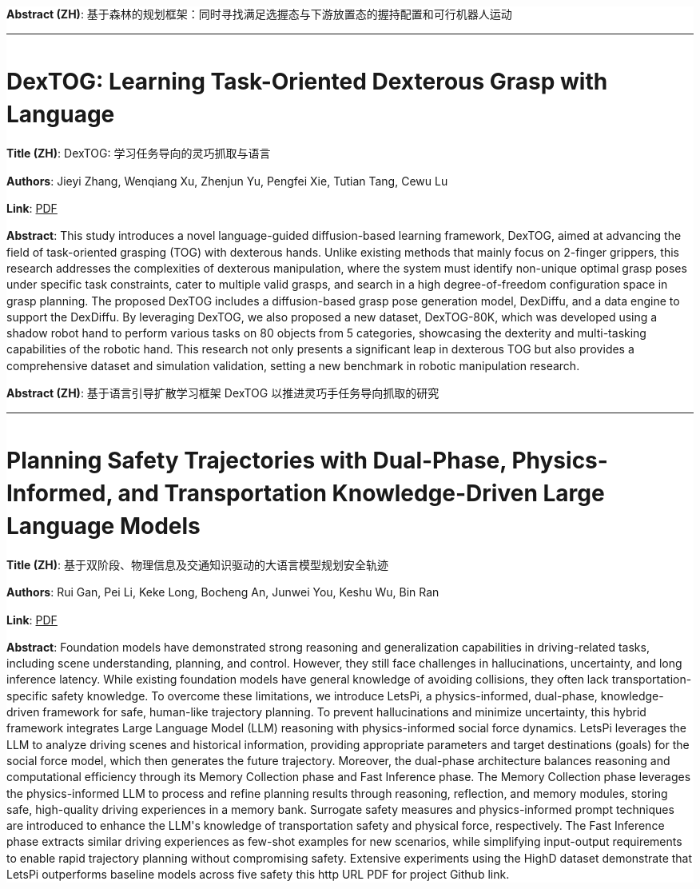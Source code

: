 **Abstract (ZH)**: 基于森林的规划框架：同时寻找满足选握态与下游放置态的握持配置和可行机器人运动 

---
# DexTOG: Learning Task-Oriented Dexterous Grasp with Language 

**Title (ZH)**: DexTOG: 学习任务导向的灵巧抓取与语言 

**Authors**: Jieyi Zhang, Wenqiang Xu, Zhenjun Yu, Pengfei Xie, Tutian Tang, Cewu Lu  

**Link**: [PDF](https://arxiv.org/pdf/2504.04573)  

**Abstract**: This study introduces a novel language-guided diffusion-based learning framework, DexTOG, aimed at advancing the field of task-oriented grasping (TOG) with dexterous hands. Unlike existing methods that mainly focus on 2-finger grippers, this research addresses the complexities of dexterous manipulation, where the system must identify non-unique optimal grasp poses under specific task constraints, cater to multiple valid grasps, and search in a high degree-of-freedom configuration space in grasp planning. The proposed DexTOG includes a diffusion-based grasp pose generation model, DexDiffu, and a data engine to support the DexDiffu. By leveraging DexTOG, we also proposed a new dataset, DexTOG-80K, which was developed using a shadow robot hand to perform various tasks on 80 objects from 5 categories, showcasing the dexterity and multi-tasking capabilities of the robotic hand. This research not only presents a significant leap in dexterous TOG but also provides a comprehensive dataset and simulation validation, setting a new benchmark in robotic manipulation research. 

**Abstract (ZH)**: 基于语言引导扩散学习框架 DexTOG 以推进灵巧手任务导向抓取的研究 

---
# Planning Safety Trajectories with Dual-Phase, Physics-Informed, and Transportation Knowledge-Driven Large Language Models 

**Title (ZH)**: 基于双阶段、物理信息及交通知识驱动的大语言模型规划安全轨迹 

**Authors**: Rui Gan, Pei Li, Keke Long, Bocheng An, Junwei You, Keshu Wu, Bin Ran  

**Link**: [PDF](https://arxiv.org/pdf/2504.04562)  

**Abstract**: Foundation models have demonstrated strong reasoning and generalization capabilities in driving-related tasks, including scene understanding, planning, and control. However, they still face challenges in hallucinations, uncertainty, and long inference latency. While existing foundation models have general knowledge of avoiding collisions, they often lack transportation-specific safety knowledge. To overcome these limitations, we introduce LetsPi, a physics-informed, dual-phase, knowledge-driven framework for safe, human-like trajectory planning. To prevent hallucinations and minimize uncertainty, this hybrid framework integrates Large Language Model (LLM) reasoning with physics-informed social force dynamics. LetsPi leverages the LLM to analyze driving scenes and historical information, providing appropriate parameters and target destinations (goals) for the social force model, which then generates the future trajectory. Moreover, the dual-phase architecture balances reasoning and computational efficiency through its Memory Collection phase and Fast Inference phase. The Memory Collection phase leverages the physics-informed LLM to process and refine planning results through reasoning, reflection, and memory modules, storing safe, high-quality driving experiences in a memory bank. Surrogate safety measures and physics-informed prompt techniques are introduced to enhance the LLM's knowledge of transportation safety and physical force, respectively. The Fast Inference phase extracts similar driving experiences as few-shot examples for new scenarios, while simplifying input-output requirements to enable rapid trajectory planning without compromising safety. Extensive experiments using the HighD dataset demonstrate that LetsPi outperforms baseline models across five safety this http URL PDF for project Github link. 
